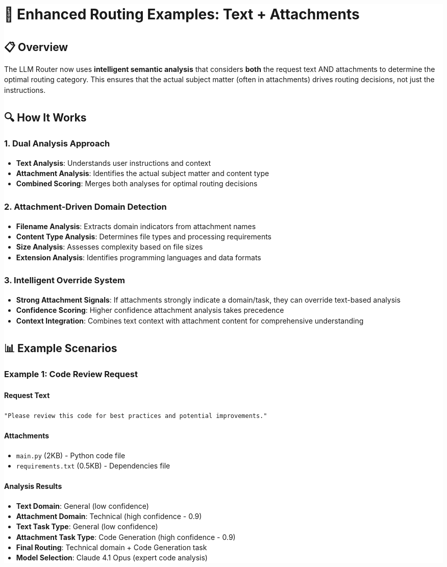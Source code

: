 # 🚀 Enhanced Routing Examples: Text + Attachments

## 📋 Overview

The LLM Router now uses **intelligent semantic analysis** that considers **both** the request text AND attachments to determine the optimal routing category. This ensures that the actual subject matter (often in attachments) drives routing decisions, not just the instructions.

## 🔍 How It Works

### **1. Dual Analysis Approach**
- **Text Analysis**: Understands user instructions and context
- **Attachment Analysis**: Identifies the actual subject matter and content type
- **Combined Scoring**: Merges both analyses for optimal routing decisions

### **2. Attachment-Driven Domain Detection**
- **Filename Analysis**: Extracts domain indicators from attachment names
- **Content Type Analysis**: Determines file types and processing requirements
- **Size Analysis**: Assesses complexity based on file sizes
- **Extension Analysis**: Identifies programming languages and data formats

### **3. Intelligent Override System**
- **Strong Attachment Signals**: If attachments strongly indicate a domain/task, they can override text-based analysis
- **Confidence Scoring**: Higher confidence attachment analysis takes precedence
- **Context Integration**: Combines text context with attachment content for comprehensive understanding

## 📊 Example Scenarios

### **Example 1: Code Review Request**

#### **Request Text**
```
"Please review this code for best practices and potential improvements."
```

#### **Attachments**
- `main.py` (2KB) - Python code file
- `requirements.txt` (0.5KB) - Dependencies file

#### **Analysis Results**
- **Text Domain**: General (low confidence)
- **Attachment Domain**: Technical (high confidence - 0.9)
- **Text Task Type**: General (low confidence)
- **Attachment Task Type**: Code Generation (high confidence - 0.9)
- **Final Routing**: Technical domain + Code Generation task
- **Model Selection**: Claude 4.1 Opus (expert code analysis)
